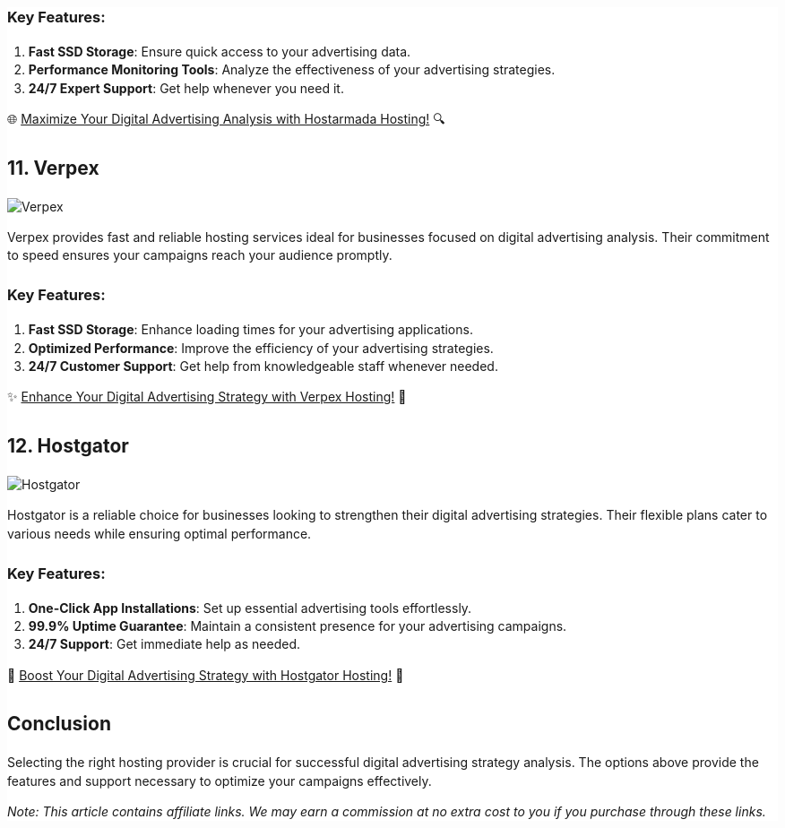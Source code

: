 ### Key Features:
1. **Fast SSD Storage**: Ensure quick access to your advertising data.
2. **Performance Monitoring Tools**: Analyze the effectiveness of your advertising strategies.
3. **24/7 Expert Support**: Get help whenever you need it.

🌐 [Maximize Your Digital Advertising Analysis with Hostarmada Hosting!](https://snipitx.com/hostarmada-jy) 🔍

## 11. Verpex

![Verpex](https://i.imgur.com/6x5LhiS.jpeg "Verpex Hosting")

Verpex provides fast and reliable hosting services ideal for businesses focused on digital advertising analysis. Their commitment to speed ensures your campaigns reach your audience promptly.

### Key Features:
1. **Fast SSD Storage**: Enhance loading times for your advertising applications.
2. **Optimized Performance**: Improve the efficiency of your advertising strategies.
3. **24/7 Customer Support**: Get help from knowledgeable staff whenever needed.

✨ [Enhance Your Digital Advertising Strategy with Verpex Hosting!](https://snipitx.com/verpex-jy) 🚀

## 12. Hostgator

![Hostgator](https://i.imgur.com/BcVkH57.jpeg "Hostgator Hosting")

Hostgator is a reliable choice for businesses looking to strengthen their digital advertising strategies. Their flexible plans cater to various needs while ensuring optimal performance.

### Key Features:
1. **One-Click App Installations**: Set up essential advertising tools effortlessly.
2. **99.9% Uptime Guarantee**: Maintain a consistent presence for your advertising campaigns.
3. **24/7 Support**: Get immediate help as needed.

🎯 [Boost Your Digital Advertising Strategy with Hostgator Hosting!](https://snipitx.com/hostgator-jy) 💼

## Conclusion

Selecting the right hosting provider is crucial for successful digital advertising strategy analysis. The options above provide the features and support necessary to optimize your campaigns effectively.

*Note: This article contains affiliate links. We may earn a commission at no extra cost to you if you purchase through these links.*
